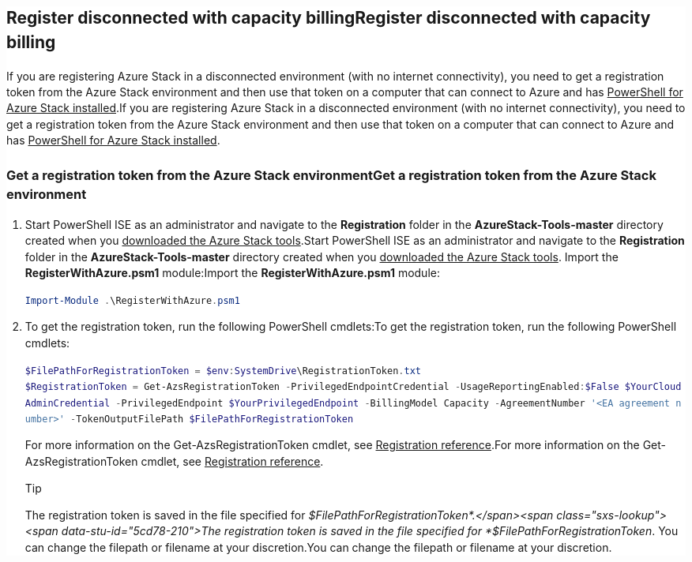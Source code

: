 ## <a name="register-disconnected-with-capacity-billing"></a><span data-ttu-id="5cd78-203">Register disconnected with capacity billing</span><span class="sxs-lookup"><span data-stu-id="5cd78-203">Register disconnected with capacity billing</span></span>

<span data-ttu-id="5cd78-204">If you are registering Azure Stack in a disconnected environment (with no internet connectivity), you need to get a registration token from the Azure Stack environment and then use that token on a computer that can connect to Azure and has [PowerShell for Azure Stack installed](#bkmk_powershell).</span><span class="sxs-lookup"><span data-stu-id="5cd78-204">If you are registering Azure Stack in a disconnected environment (with no internet connectivity), you need to get a registration token from the Azure Stack environment and then use that token on a computer that can connect to Azure and has [PowerShell for Azure Stack installed](#bkmk_powershell).</span></span>  

### <a name="get-a-registration-token-from-the-azure-stack-environment"></a><span data-ttu-id="5cd78-205">Get a registration token from the Azure Stack environment</span><span class="sxs-lookup"><span data-stu-id="5cd78-205">Get a registration token from the Azure Stack environment</span></span>

1. <span data-ttu-id="5cd78-206">Start PowerShell ISE as an administrator and navigate to the **Registration** folder in the **AzureStack-Tools-master** directory created when you [downloaded the Azure Stack tools](#bkmk_tools).</span><span class="sxs-lookup"><span data-stu-id="5cd78-206">Start PowerShell ISE as an administrator and navigate to the **Registration** folder in the **AzureStack-Tools-master** directory created when you [downloaded the Azure Stack tools](#bkmk_tools).</span></span> <span data-ttu-id="5cd78-207">Import the **RegisterWithAzure.psm1** module:</span><span class="sxs-lookup"><span data-stu-id="5cd78-207">Import the **RegisterWithAzure.psm1** module:</span></span>  

   ```PowerShell  
   Import-Module .\RegisterWithAzure.psm1
   ```

2. <span data-ttu-id="5cd78-208">To get the registration token, run the following PowerShell cmdlets:</span><span class="sxs-lookup"><span data-stu-id="5cd78-208">To get the registration token, run the following PowerShell cmdlets:</span></span>  

   ```Powershell
   $FilePathForRegistrationToken = $env:SystemDrive\RegistrationToken.txt
   $RegistrationToken = Get-AzsRegistrationToken -PrivilegedEndpointCredential -UsageReportingEnabled:$False $YourCloudAdminCredential -PrivilegedEndpoint $YourPrivilegedEndpoint -BillingModel Capacity -AgreementNumber '<EA agreement number>' -TokenOutputFilePath $FilePathForRegistrationToken
   ```
   <span data-ttu-id="5cd78-209">For more information on the Get-AzsRegistrationToken cmdlet, see [Registration reference](#registration-reference).</span><span class="sxs-lookup"><span data-stu-id="5cd78-209">For more information on the Get-AzsRegistrationToken cmdlet, see [Registration reference](#registration-reference).</span></span>

   > [!Tip]  
   > <span data-ttu-id="5cd78-210">The registration token is saved in the file specified for *$FilePathForRegistrationToken*.</span><span class="sxs-lookup"><span data-stu-id="5cd78-210">The registration token is saved in the file specified for *$FilePathForRegistrationToken*.</span></span> <span data-ttu-id="5cd78-211">You can change the filepath or filename at your discretion.</span><span class="sxs-lookup"><span data-stu-id="5cd78-211">You can change the filepath or filename at your discretion.</span></span>
